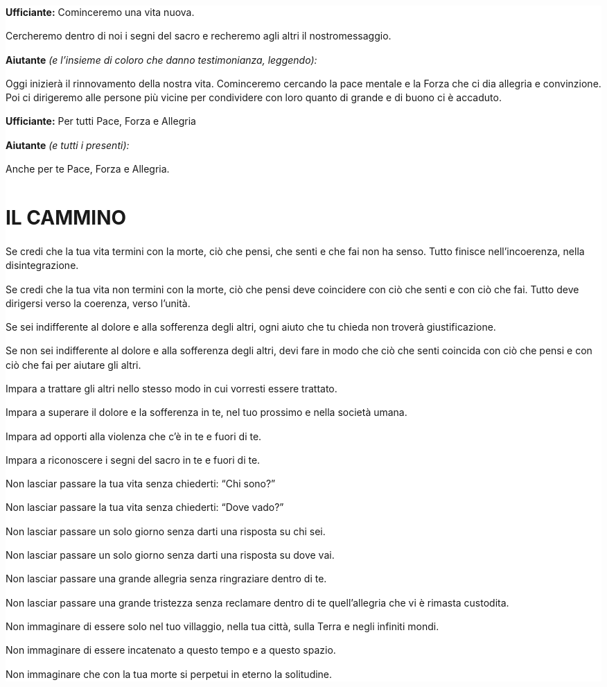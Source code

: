 **Ufficiante:** Cominceremo una vita nuova. 

Cercheremo dentro di noi i segni del sacro e recheremo agli altri il nostromessaggio.

**Aiutante** *(e l’insieme di coloro che danno testimonianza, leggendo):* 

Oggi inizierà il rinnovamento della nostra vita. Cominceremo cercando la pace mentale e la Forza che ci dia allegria e convinzione. Poi ci dirigeremo alle persone più vicine per condividere con loro quanto di grande e di buono ci è accaduto. 

**Ufficiante:** Per tutti Pace, Forza e Allegria

**Aiutante** *(e tutti i presenti):* 

Anche per te Pace, Forza e Allegria.

# IL CAMMINO

Se credi che la tua vita termini con la morte, ciò che pensi, che senti e che fai non ha senso. Tutto finisce nell’incoerenza, nella disintegrazione. 

Se credi che la tua vita non termini con la morte, ciò che pensi deve coincidere con ciò che senti e con ciò che fai. Tutto deve dirigersi verso la coerenza, verso l’unità. 

Se sei indifferente al dolore e alla sofferenza degli altri, ogni aiuto che tu chieda non troverà giustificazione. 

Se non sei indifferente al dolore e alla sofferenza degli altri, devi fare in modo che ciò che senti coincida con ciò che pensi e con ciò che fai per aiutare gli altri. 

Impara a trattare gli altri nello stesso modo in cui vorresti essere trattato.

Impara a superare il dolore e la sofferenza in te, nel tuo prossimo e nella società umana. 

Impara ad opporti alla violenza che c’è in te e fuori di te.

Impara a riconoscere i segni del sacro in te e fuori di te. 

Non lasciar passare la tua vita senza chiederti: “Chi sono?”

Non lasciar passare la tua vita senza chiederti: “Dove vado?”

Non lasciar passare un solo giorno senza darti una risposta su chi sei. 

Non lasciar passare un solo giorno senza darti una risposta su dove vai.

Non lasciar passare una grande allegria senza ringraziare dentro di te.

Non lasciar passare una grande tristezza senza reclamare dentro di te quell’allegria che vi è rimasta custodita.

Non immaginare di essere solo nel tuo villaggio, nella tua città, sulla Terra e negli infiniti mondi. 

Non immaginare di essere incatenato a questo tempo e a questo spazio. 

Non immaginare che con la tua morte si perpetui in eterno la solitudine.
